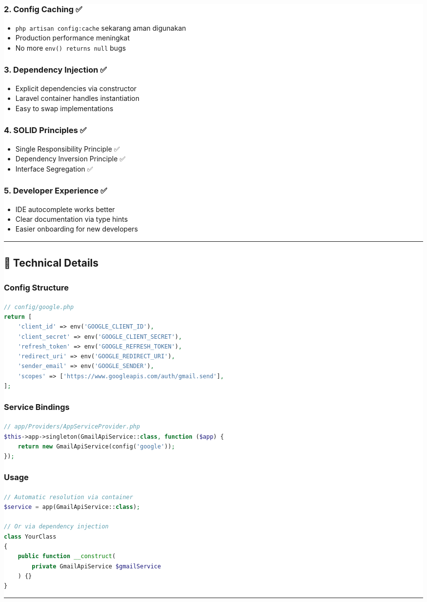 ### 2. **Config Caching** ✅
- `php artisan config:cache` sekarang aman digunakan
- Production performance meningkat
- No more `env() returns null` bugs

### 3. **Dependency Injection** ✅
- Explicit dependencies via constructor
- Laravel container handles instantiation
- Easy to swap implementations

### 4. **SOLID Principles** ✅
- Single Responsibility Principle ✅
- Dependency Inversion Principle ✅
- Interface Segregation ✅

### 5. **Developer Experience** ✅
- IDE autocomplete works better
- Clear documentation via type hints
- Easier onboarding for new developers

---

## 🔧 Technical Details

### Config Structure
```php
// config/google.php
return [
    'client_id' => env('GOOGLE_CLIENT_ID'),
    'client_secret' => env('GOOGLE_CLIENT_SECRET'),
    'refresh_token' => env('GOOGLE_REFRESH_TOKEN'),
    'redirect_uri' => env('GOOGLE_REDIRECT_URI'),
    'sender_email' => env('GOOGLE_SENDER'),
    'scopes' => ['https://www.googleapis.com/auth/gmail.send'],
];
```

### Service Bindings
```php
// app/Providers/AppServiceProvider.php
$this->app->singleton(GmailApiService::class, function ($app) {
    return new GmailApiService(config('google'));
});
```

### Usage
```php
// Automatic resolution via container
$service = app(GmailApiService::class);

// Or via dependency injection
class YourClass
{
    public function __construct(
        private GmailApiService $gmailService
    ) {}
}
```

---